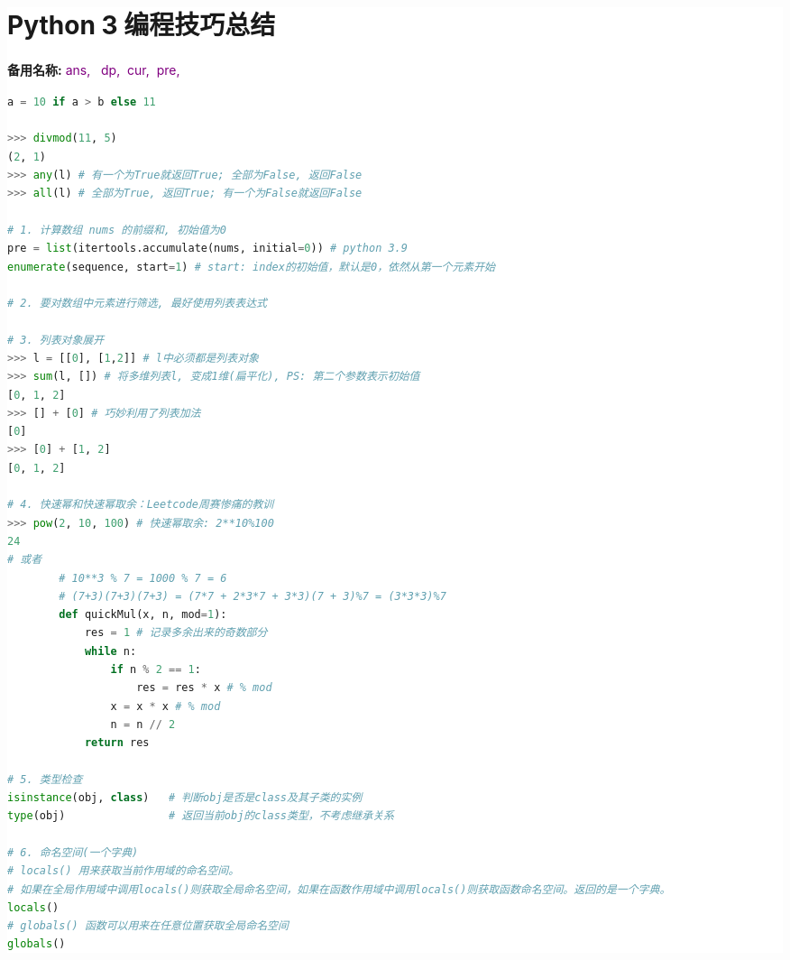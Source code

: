 # Python 3 编程技巧总结

**备用名称:** <font color='purple'>ans,   dp,  cur,  pre, </font>

```python
a = 10 if a > b else 11

>>> divmod(11, 5)
(2, 1)
>>> any(l) # 有一个为True就返回True; 全部为False, 返回False
>>> all(l) # 全部为True, 返回True; 有一个为False就返回False

# 1. 计算数组 nums 的前缀和, 初始值为0
pre = list(itertools.accumulate(nums, initial=0)) # python 3.9
enumerate(sequence, start=1) # start: index的初始值，默认是0，依然从第一个元素开始

# 2. 要对数组中元素进行筛选, 最好使用列表表达式

# 3. 列表对象展开
>>> l = [[0], [1,2]] # l中必须都是列表对象
>>> sum(l, []) # 将多维列表l, 变成1维(扁平化), PS: 第二个参数表示初始值
[0, 1, 2]
>>> [] + [0] # 巧妙利用了列表加法
[0]
>>> [0] + [1, 2]
[0, 1, 2]

# 4. 快速幂和快速幂取余：Leetcode周赛惨痛的教训
>>> pow(2, 10, 100) # 快速幂取余: 2**10%100
24
# 或者  
        # 10**3 % 7 = 1000 % 7 = 6
        # (7+3)(7+3)(7+3) = (7*7 + 2*3*7 + 3*3)(7 + 3)%7 = (3*3*3)%7 
        def quickMul(x, n, mod=1):
            res = 1 # 记录多余出来的奇数部分
            while n:
                if n % 2 == 1:
                    res = res * x # % mod
                x = x * x # % mod
                n = n // 2
            return res

# 5. 类型检查
isinstance(obj, class)   # 判断obj是否是class及其子类的实例
type(obj)                # 返回当前obj的class类型，不考虑继承关系

# 6. 命名空间(一个字典)
# locals() 用来获取当前作用域的命名空间。 
# 如果在全局作用域中调用locals()则获取全局命名空间，如果在函数作用域中调用locals()则获取函数命名空间。返回的是一个字典。
locals()
# globals() 函数可以用来在任意位置获取全局命名空间
globals()
```
